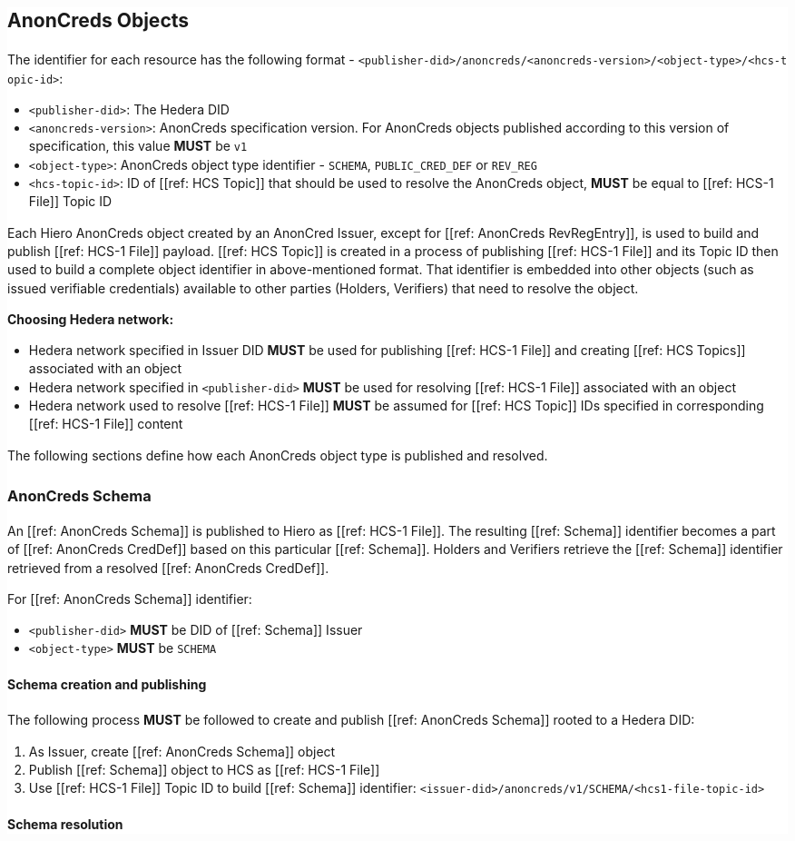 ## AnonCreds Objects

The identifier for each resource has the following format - `<publisher-did>/anoncreds/<anoncreds-version>/<object-type>/<hcs-topic-id>`:

- `<publisher-did>`: The Hedera DID
- `<anoncreds-version>`: AnonCreds specification version. For AnonCreds objects published according to this version of specification, this value **MUST** be `v1`
- `<object-type>`: AnonCreds object type identifier - `SCHEMA`, `PUBLIC_CRED_DEF` or `REV_REG`
- `<hcs-topic-id>`: ID of [[ref: HCS Topic]] that should be used to resolve the AnonCreds object, **MUST** be equal to [[ref: HCS-1 File]] Topic ID

Each Hiero AnonCreds object created by an AnonCred Issuer, except for [[ref: AnonCreds RevRegEntry]], is used to build and publish [[ref: HCS-1 File]] payload.
[[ref: HCS Topic]] is created in a process of publishing [[ref: HCS-1 File]] and its Topic ID then used to build a complete object identifier in above-mentioned format.
That identifier is embedded into other objects (such as issued verifiable credentials) available to other parties (Holders, Verifiers) that need to resolve the object.

**Choosing Hedera network:**

- Hedera network specified in Issuer DID **MUST** be used for publishing [[ref: HCS-1 File]] and creating [[ref: HCS Topics]] associated with an object
- Hedera network specified in `<publisher-did>` **MUST** be used for resolving [[ref: HCS-1 File]] associated with an object
- Hedera network used to resolve [[ref: HCS-1 File]] **MUST** be assumed for [[ref: HCS Topic]] IDs specified in corresponding [[ref: HCS-1 File]] content

The following sections define how each AnonCreds object type is published and resolved.

### AnonCreds Schema

An [[ref: AnonCreds Schema]] is published to Hiero as [[ref: HCS-1 File]]. The resulting [[ref: Schema]] identifier becomes a part of [[ref: AnonCreds CredDef]] based on this particular [[ref: Schema]].
Holders and Verifiers retrieve the [[ref: Schema]] identifier retrieved from a resolved [[ref: AnonCreds CredDef]].

For [[ref: AnonCreds Schema]] identifier:

- `<publisher-did>` **MUST** be DID of [[ref: Schema]] Issuer
- `<object-type>` **MUST** be `SCHEMA`

#### Schema creation and publishing

The following process **MUST** be followed to create and publish [[ref: AnonCreds Schema]] rooted to a Hedera DID:

1. As Issuer, create [[ref: AnonCreds Schema]] object
2. Publish [[ref: Schema]] object to HCS as [[ref: HCS-1 File]]
3. Use [[ref: HCS-1 File]] Topic ID to build [[ref: Schema]] identifier: `<issuer-did>/anoncreds/v1/SCHEMA/<hcs1-file-topic-id>`

#### Schema resolution
